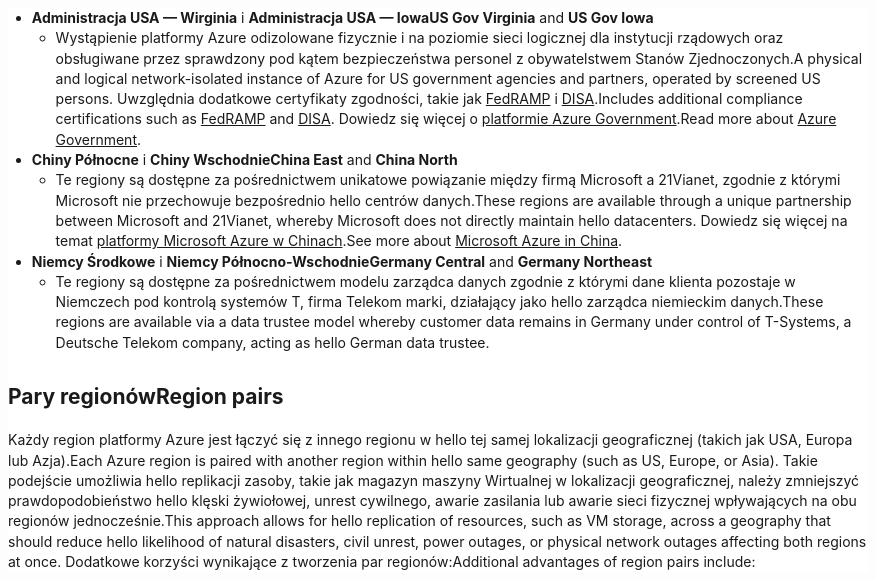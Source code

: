* <span data-ttu-id="c0241-114">**Administracja USA — Wirginia** i **Administracja USA — Iowa**</span><span class="sxs-lookup"><span data-stu-id="c0241-114">**US Gov Virginia** and **US Gov Iowa**</span></span>
  * <span data-ttu-id="c0241-115">Wystąpienie platformy Azure odizolowane fizycznie i na poziomie sieci logicznej dla instytucji rządowych oraz obsługiwane przez sprawdzony pod kątem bezpieczeństwa personel z obywatelstwem Stanów Zjednoczonych.</span><span class="sxs-lookup"><span data-stu-id="c0241-115">A physical and logical network-isolated instance of Azure for US government agencies and partners, operated by screened US persons.</span></span> <span data-ttu-id="c0241-116">Uwzględnia dodatkowe certyfikaty zgodności, takie jak [FedRAMP](https://www.microsoft.com/en-us/TrustCenter/Compliance/FedRAMP) i [DISA](https://www.microsoft.com/en-us/TrustCenter/Compliance/DISA).</span><span class="sxs-lookup"><span data-stu-id="c0241-116">Includes additional compliance certifications such as [FedRAMP](https://www.microsoft.com/en-us/TrustCenter/Compliance/FedRAMP) and [DISA](https://www.microsoft.com/en-us/TrustCenter/Compliance/DISA).</span></span> <span data-ttu-id="c0241-117">Dowiedz się więcej o [platformie Azure Government](https://azure.microsoft.com/features/gov/).</span><span class="sxs-lookup"><span data-stu-id="c0241-117">Read more about [Azure Government](https://azure.microsoft.com/features/gov/).</span></span>
* <span data-ttu-id="c0241-118">**Chiny Północne** i **Chiny Wschodnie**</span><span class="sxs-lookup"><span data-stu-id="c0241-118">**China East** and **China North**</span></span>
  * <span data-ttu-id="c0241-119">Te regiony są dostępne za pośrednictwem unikatowe powiązanie między firmą Microsoft a 21Vianet, zgodnie z którymi Microsoft nie przechowuje bezpośrednio hello centrów danych.</span><span class="sxs-lookup"><span data-stu-id="c0241-119">These regions are available through a unique partnership between Microsoft and 21Vianet, whereby Microsoft does not directly maintain hello datacenters.</span></span> <span data-ttu-id="c0241-120">Dowiedz się więcej na temat [platformy Microsoft Azure w Chinach](http://www.windowsazure.cn/).</span><span class="sxs-lookup"><span data-stu-id="c0241-120">See more about [Microsoft Azure in China](http://www.windowsazure.cn/).</span></span>
* <span data-ttu-id="c0241-121">**Niemcy Środkowe** i **Niemcy Północno-Wschodnie**</span><span class="sxs-lookup"><span data-stu-id="c0241-121">**Germany Central** and **Germany Northeast**</span></span>
  * <span data-ttu-id="c0241-122">Te regiony są dostępne za pośrednictwem modelu zarządca danych zgodnie z którymi dane klienta pozostaje w Niemczech pod kontrolą systemów T, firma Telekom marki, działający jako hello zarządca niemieckim danych.</span><span class="sxs-lookup"><span data-stu-id="c0241-122">These regions are available via a data trustee model whereby customer data remains in Germany under control of T-Systems, a Deutsche Telekom company, acting as hello German data trustee.</span></span>

## <a name="region-pairs"></a><span data-ttu-id="c0241-123">Pary regionów</span><span class="sxs-lookup"><span data-stu-id="c0241-123">Region pairs</span></span>
<span data-ttu-id="c0241-124">Każdy region platformy Azure jest łączyć się z innego regionu w hello tej samej lokalizacji geograficznej (takich jak USA, Europa lub Azja).</span><span class="sxs-lookup"><span data-stu-id="c0241-124">Each Azure region is paired with another region within hello same geography (such as US, Europe, or Asia).</span></span> <span data-ttu-id="c0241-125">Takie podejście umożliwia hello replikacji zasoby, takie jak magazyn maszyny Wirtualnej w lokalizacji geograficznej, należy zmniejszyć prawdopodobieństwo hello klęski żywiołowej, unrest cywilnego, awarie zasilania lub awarie sieci fizycznej wpływających na obu regionów jednocześnie.</span><span class="sxs-lookup"><span data-stu-id="c0241-125">This approach allows for hello replication of resources, such as VM storage, across a geography that should reduce hello likelihood of natural disasters, civil unrest, power outages, or physical network outages affecting both regions at once.</span></span> <span data-ttu-id="c0241-126">Dodatkowe korzyści wynikające z tworzenia par regionów:</span><span class="sxs-lookup"><span data-stu-id="c0241-126">Additional advantages of region pairs include:</span></span>
